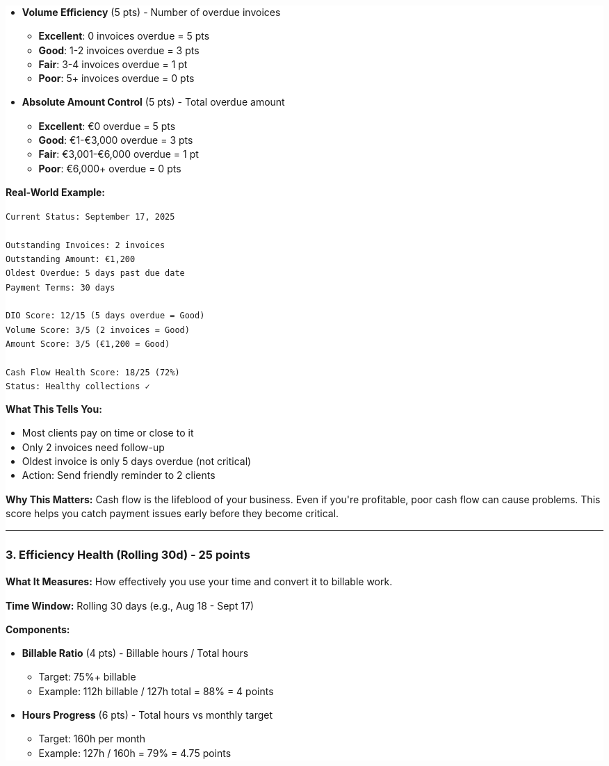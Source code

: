 - **Volume Efficiency** (5 pts) - Number of overdue invoices
  - **Excellent**: 0 invoices overdue = 5 pts
  - **Good**: 1-2 invoices overdue = 3 pts
  - **Fair**: 3-4 invoices overdue = 1 pt
  - **Poor**: 5+ invoices overdue = 0 pts

- **Absolute Amount Control** (5 pts) - Total overdue amount
  - **Excellent**: €0 overdue = 5 pts
  - **Good**: €1-€3,000 overdue = 3 pts
  - **Fair**: €3,001-€6,000 overdue = 1 pt
  - **Poor**: €6,000+ overdue = 0 pts

**Real-World Example:**
```
Current Status: September 17, 2025

Outstanding Invoices: 2 invoices
Outstanding Amount: €1,200
Oldest Overdue: 5 days past due date
Payment Terms: 30 days

DIO Score: 12/15 (5 days overdue = Good)
Volume Score: 3/5 (2 invoices = Good)
Amount Score: 3/5 (€1,200 = Good)

Cash Flow Health Score: 18/25 (72%)
Status: Healthy collections ✓
```

**What This Tells You:**
- Most clients pay on time or close to it
- Only 2 invoices need follow-up
- Oldest invoice is only 5 days overdue (not critical)
- Action: Send friendly reminder to 2 clients

**Why This Matters:**
Cash flow is the lifeblood of your business. Even if you're profitable, poor cash flow can cause problems. This score helps you catch payment issues early before they become critical.

---

### 3. Efficiency Health (Rolling 30d) - 25 points

**What It Measures:** How effectively you use your time and convert it to billable work.

**Time Window:** Rolling 30 days (e.g., Aug 18 - Sept 17)

**Components:**
- **Billable Ratio** (4 pts) - Billable hours / Total hours
  - Target: 75%+ billable
  - Example: 112h billable / 127h total = 88% = 4 points

- **Hours Progress** (6 pts) - Total hours vs monthly target
  - Target: 160h per month
  - Example: 127h / 160h = 79% = 4.75 points
